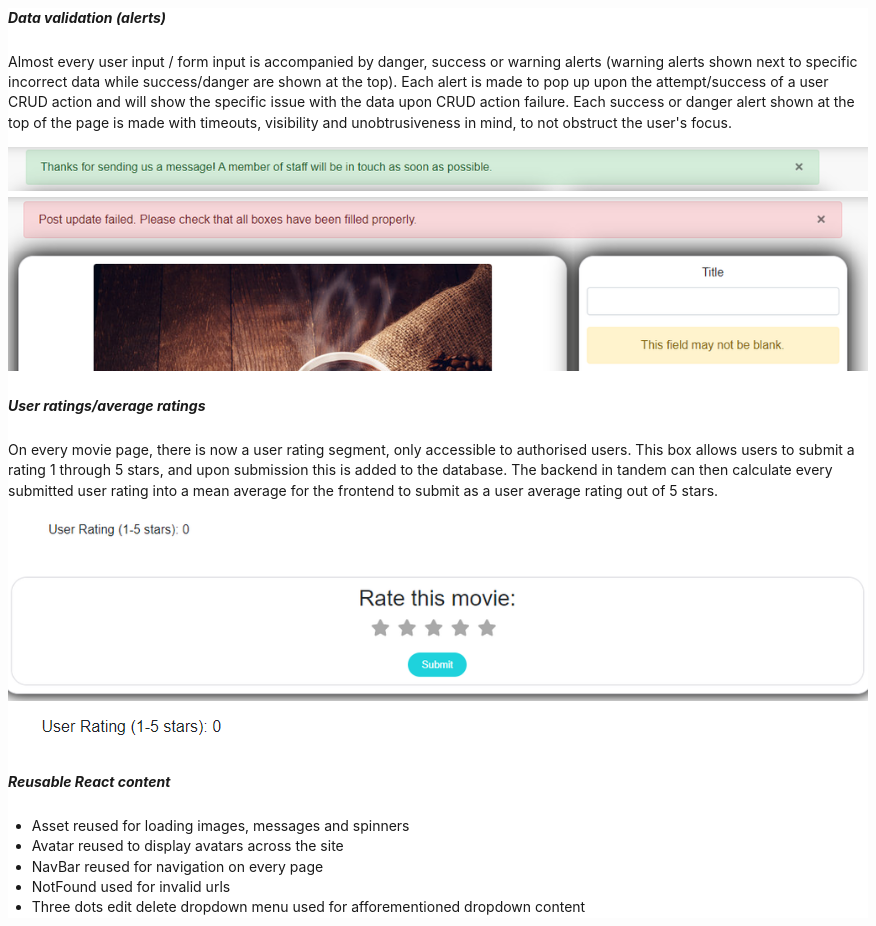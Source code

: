 ##### Data validation (alerts)

Almost every user input / form input is accompanied by danger, success or warning alerts (warning alerts shown next to specific incorrect data while success/danger are shown at the top). Each alert is made to pop up upon the attempt/success of a user CRUD action and will show the specific issue with the data upon CRUD action failure. Each success or danger alert shown at the top of the page is made with timeouts, visibility and unobtrusiveness in mind, to not obstruct the user's focus.

![alert1](/md_images/Screenshot%202024-05-05%20163418.png)
![alert2](/md_images/Screenshot%202024-05-05%20163447.png)

##### User ratings/average ratings

On every movie page, there is now a user rating segment, only accessible to authorised users. This box allows users to submit a rating 1 through 5 stars, and upon submission this is added to the database. The backend in tandem can then calculate every submitted user rating into a mean average for the frontend to submit as a user average rating out of 5 stars.

![userratings](/md_images/Screenshot%202024-05-05%20163524.png)
![averagerating](/md_images/Screenshot%202024-05-05%20163518.png)

##### Reusable React content

* Asset reused for loading images, messages and spinners
* Avatar reused to display avatars across the site
* NavBar reused for navigation on every page
* NotFound used for invalid urls
* Three dots edit delete dropdown menu used for afforementioned dropdown content

